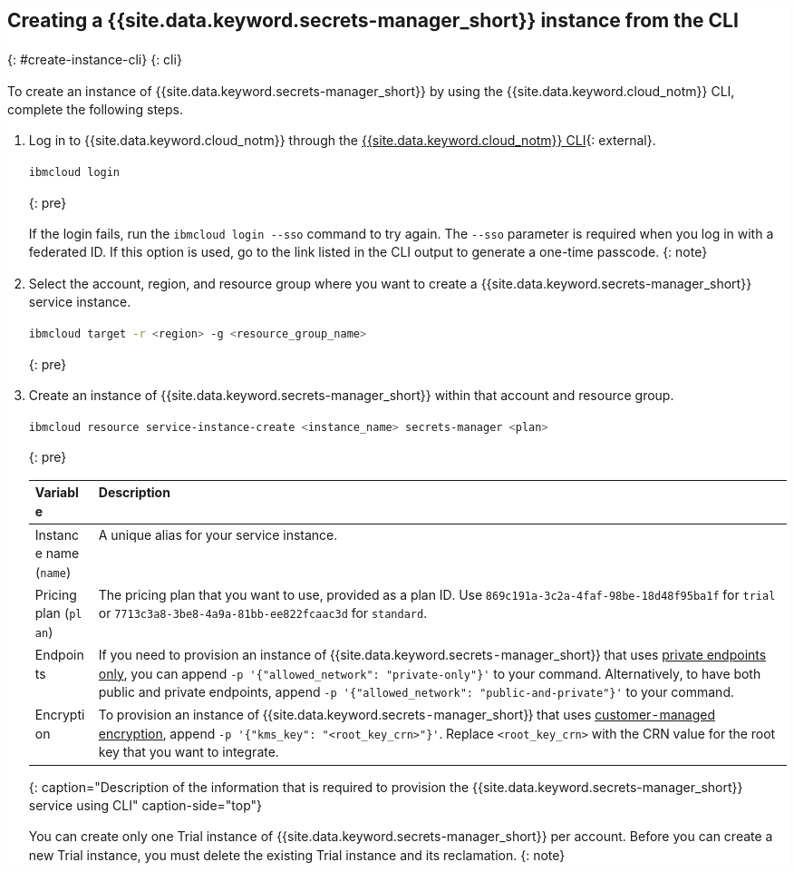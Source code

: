 
## Creating a {{site.data.keyword.secrets-manager_short}} instance from the CLI
{: #create-instance-cli}
{: cli}

To create an instance of {{site.data.keyword.secrets-manager_short}} by using the {{site.data.keyword.cloud_notm}} CLI, complete the following steps.


1. Log in to {{site.data.keyword.cloud_notm}} through the [{{site.data.keyword.cloud_notm}} CLI](/docs/cli?topic=cli-install-ibmcloud-cli){: external}.

    ```sh
    ibmcloud login
    ```
    {: pre}

    If the login fails, run the `ibmcloud login --sso` command to try again. The `--sso` parameter is required when you log in with a federated ID. If this option is used, go to the link listed in the CLI output to generate a one-time passcode.
    {: note}

2. Select the account, region, and resource group where you want to create a {{site.data.keyword.secrets-manager_short}} service instance.

    ```sh
    ibmcloud target -r <region> -g <resource_group_name>
    ```
    {: pre}

3. Create an instance of {{site.data.keyword.secrets-manager_short}} within that account and resource group.

    ```sh
    ibmcloud resource service-instance-create <instance_name> secrets-manager <plan>
    ```
    {: pre}

    | Variable | Description |
    |:---------|:------------|
    | Instance name (`name`) | A unique alias for your service instance. |
    | Pricing plan (`plan`) | The pricing plan that you want to use, provided as a plan ID. Use `869c191a-3c2a-4faf-98be-18d48f95ba1f` for `trial` or `7713c3a8-3be8-4a9a-81bb-ee822fcaac3d` for `standard`. |
    |  Endpoints | If you need to provision an instance of {{site.data.keyword.secrets-manager_short}} that uses [private endpoints only](/docs/secrets-manager?topic=secrets-manager-service-connection), you can append `-p '{"allowed_network": "private-only"}'` to your command. Alternatively, to have both public and private endpoints, append `-p '{"allowed_network": "public-and-private"}'` to your command. |
    | Encryption | To provision an instance of {{site.data.keyword.secrets-manager_short}} that uses [customer-managed encryption](/docs/secrets-manager?topic=secrets-manager-mng-data#data-encryption), append `-p '{"kms_key": "<root_key_crn>"}'`. Replace `<root_key_crn>` with the CRN value for the root key that you want to integrate. |
    {: caption="Description of the information that is required to provision the  {{site.data.keyword.secrets-manager_short}} service using CLI" caption-side="top"}

    You can create only one Trial instance of {{site.data.keyword.secrets-manager_short}} per account. Before you can create a new Trial instance, you must delete the existing Trial instance and its reclamation.
    {: note}
